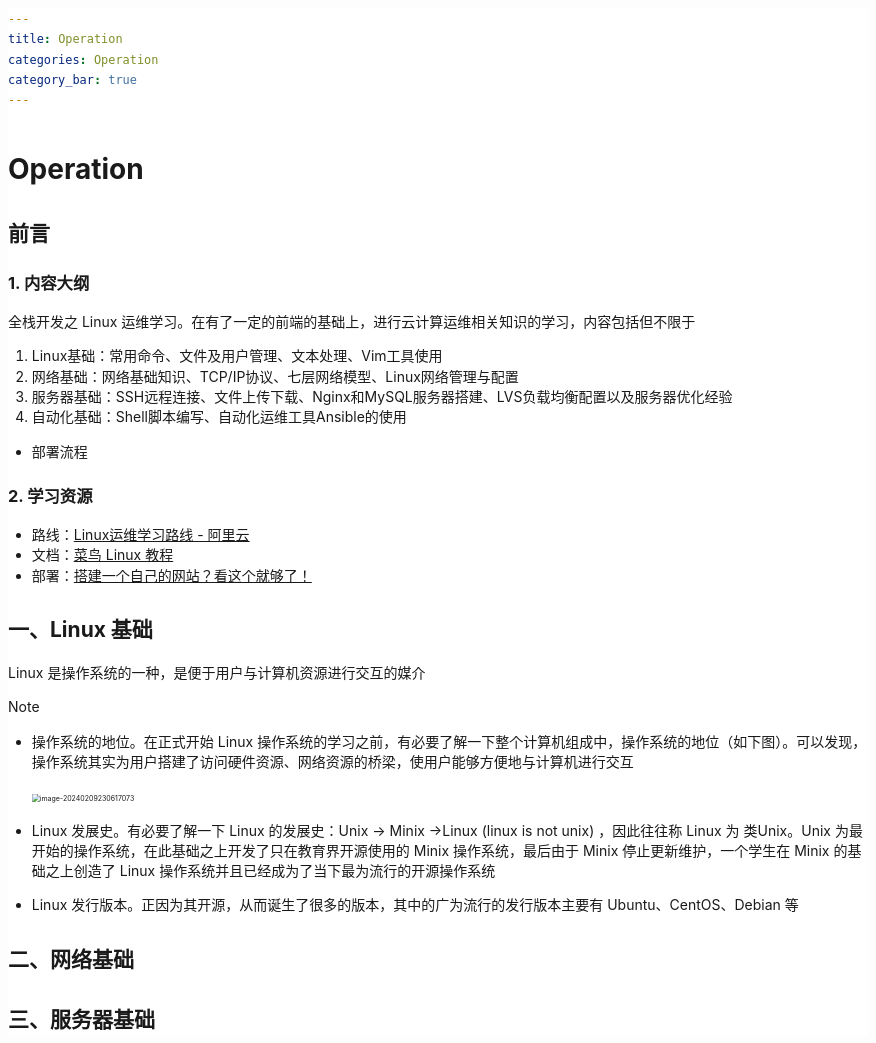 ```yaml
---
title: Operation
categories: Operation
category_bar: true
---
```


# Operation

## 前言

### 1. 内容大纲

全栈开发之 Linux 运维学习。在有了一定的前端的基础上，进行云计算运维相关知识的学习，内容包括但不限于

1. Linux基础：常用命令、文件及用户管理、文本处理、Vim工具使用
2. 网络基础：网络基础知识、TCP/IP协议、七层网络模型、Linux网络管理与配置
3. 服务器基础：SSH远程连接、文件上传下载、Nginx和MySQL服务器搭建、LVS负载均衡配置以及服务器优化经验
4. 自动化基础：Shell脚本编写、自动化运维工具Ansible的使用

- 部署流程

### 2. 学习资源

- 路线：[Linux运维学习路线 - 阿里云](https://developer.aliyun.com/learning/roadmap/linux)
- 文档：[菜鸟 Linux 教程](https://www.runoob.com/linux/linux-tutorial.html)
- 部署：[搭建一个自己的网站？看这个就够了！](https://www.bilibili.com/video/BV16A4y1X7vg/)

## 一、Linux 基础

Linux 是操作系统的一种，是便于用户与计算机资源进行交互的媒介

> [!note]
>
> - 操作系统的地位。在正式开始 Linux 操作系统的学习之前，有必要了解一下整个计算机组成中，操作系统的地位（如下图）。可以发现，操作系统其实为用户搭建了访问硬件资源、网络资源的桥梁，使用户能够方便地与计算机进行交互
>
>     <img src="https://dwj-oss.oss-cn-nanjing.aliyuncs.com/images/202402092306641.png" alt="image-20240209230617073" style="zoom:50%;" />
>
> - Linux 发展史。有必要了解一下 Linux 的发展史：Unix $\to$ Minix $\to$​ Linux (linux is not unix) ，因此往往称 Linux 为 类Unix。Unix 为最开始的操作系统，在此基础之上开发了只在教育界开源使用的 Minix 操作系统，最后由于 Minix 停止更新维护，一个学生在 Minix 的基础之上创造了 Linux 操作系统并且已经成为了当下最为流行的开源操作系统
> - Linux 发行版本。正因为其开源，从而诞生了很多的版本，其中的广为流行的发行版本主要有 Ubuntu、CentOS、Debian 等



## 二、网络基础



## 三、服务器基础
